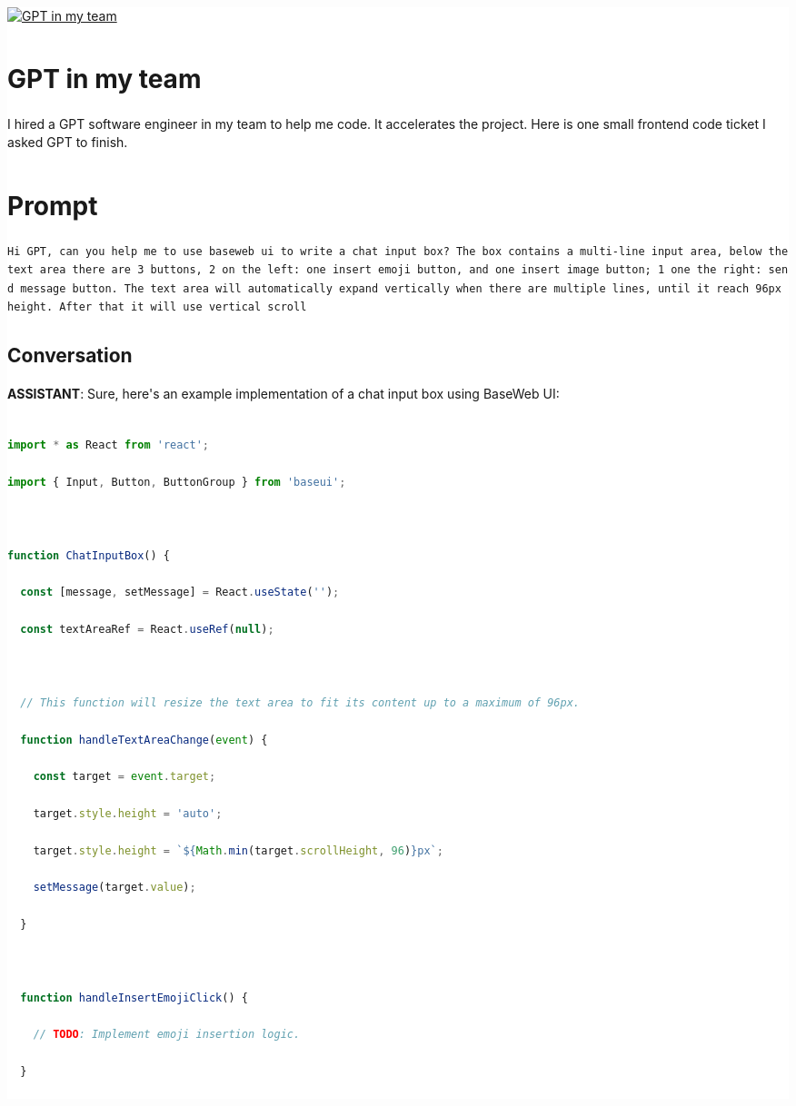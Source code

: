 
[![GPT in my team](https://flow-prompt-covers.s3.us-west-1.amazonaws.com/icon/minimalist/mini_11.png)]()
# GPT in my team 
I hired a GPT software engineer in my team to help me code. It accelerates the project. Here is one small frontend code ticket I asked GPT to finish.

# Prompt

```
Hi GPT, can you help me to use baseweb ui to write a chat input box? The box contains a multi-line input area, below the text area there are 3 buttons, 2 on the left: one insert emoji button, and one insert image button; 1 one the right: send message button. The text area will automatically expand vertically when there are multiple lines, until it reach 96px height. After that it will use vertical scroll
```

## Conversation

**ASSISTANT**: Sure, here's an example implementation of a chat input box using BaseWeb UI:



```jsx

import * as React from 'react';

import { Input, Button, ButtonGroup } from 'baseui';



function ChatInputBox() {

  const [message, setMessage] = React.useState('');

  const textAreaRef = React.useRef(null);



  // This function will resize the text area to fit its content up to a maximum of 96px.

  function handleTextAreaChange(event) {

    const target = event.target;

    target.style.height = 'auto';

    target.style.height = `${Math.min(target.scrollHeight, 96)}px`;

    setMessage(target.value);

  }



  function handleInsertEmojiClick() {

    // TODO: Implement emoji insertion logic.

  }



```